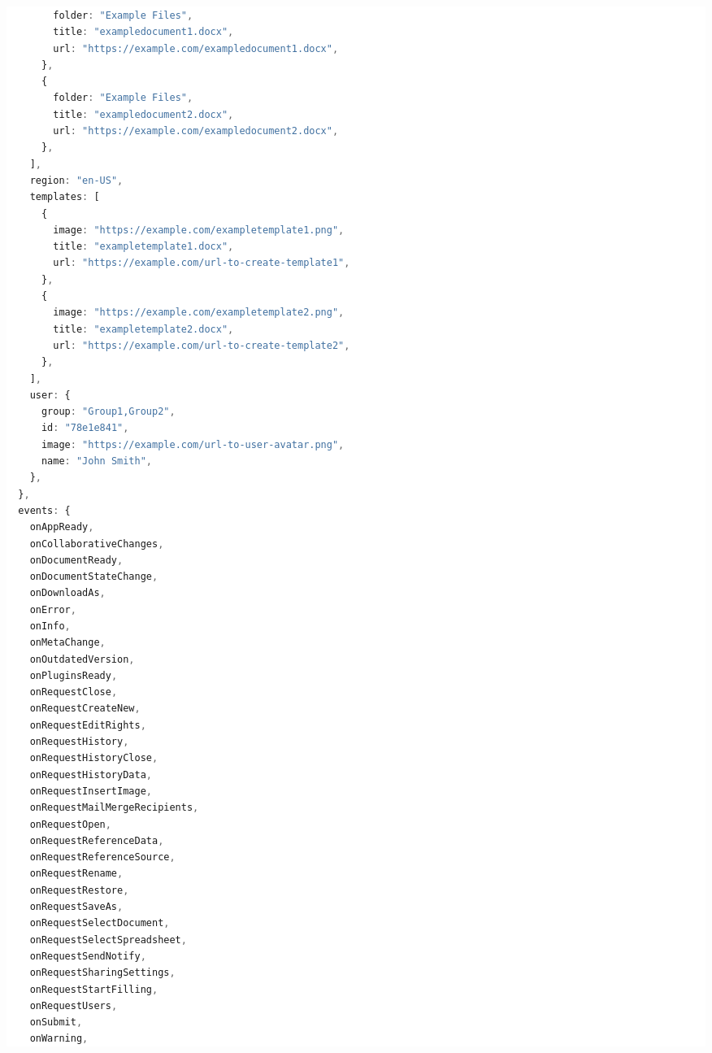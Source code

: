``` ts
        folder: "Example Files",
        title: "exampledocument1.docx",
        url: "https://example.com/exampledocument1.docx",
      },
      {
        folder: "Example Files",
        title: "exampledocument2.docx",
        url: "https://example.com/exampledocument2.docx",
      },
    ],
    region: "en-US",
    templates: [
      {
        image: "https://example.com/exampletemplate1.png",
        title: "exampletemplate1.docx",
        url: "https://example.com/url-to-create-template1",
      },
      {
        image: "https://example.com/exampletemplate2.png",
        title: "exampletemplate2.docx",
        url: "https://example.com/url-to-create-template2",
      },
    ],
    user: {
      group: "Group1,Group2",
      id: "78e1e841",
      image: "https://example.com/url-to-user-avatar.png",
      name: "John Smith",
    },
  },
  events: {
    onAppReady,
    onCollaborativeChanges,
    onDocumentReady,
    onDocumentStateChange,
    onDownloadAs,
    onError,
    onInfo,
    onMetaChange,
    onOutdatedVersion,
    onPluginsReady,
    onRequestClose,
    onRequestCreateNew,
    onRequestEditRights,
    onRequestHistory,
    onRequestHistoryClose,
    onRequestHistoryData,
    onRequestInsertImage,
    onRequestMailMergeRecipients,
    onRequestOpen,
    onRequestReferenceData,
    onRequestReferenceSource,
    onRequestRename,
    onRequestRestore,
    onRequestSaveAs,
    onRequestSelectDocument,
    onRequestSelectSpreadsheet,
    onRequestSendNotify,
    onRequestSharingSettings,
    onRequestStartFilling,
    onRequestUsers,
    onSubmit,
    onWarning,
```